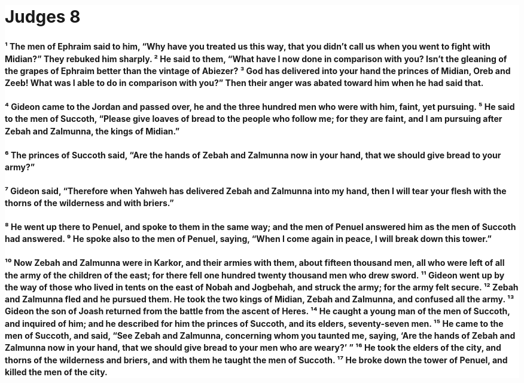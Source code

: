 # Judges 8

#### ¹ The men of Ephraim said to him, “Why have you treated us this way, that you didn’t call us when you went to fight with Midian?” They rebuked him sharply. ² He said to them, “What have I now done in comparison with you? Isn’t the gleaning of the grapes of Ephraim better than the vintage of Abiezer? ³ God has delivered into your hand the princes of Midian, Oreb and Zeeb! What was I able to do in comparison with you?” Then their anger was abated toward him when he had said that. 


#### ⁴ Gideon came to the Jordan and passed over, he and the three hundred men who were with him, faint, yet pursuing. ⁵ He said to the men of Succoth, “Please give loaves of bread to the people who follow me; for they are faint, and I am pursuing after Zebah and Zalmunna, the kings of Midian.” 


#### ⁶ The princes of Succoth said, “Are the hands of Zebah and Zalmunna now in your hand, that we should give bread to your army?” 


#### ⁷ Gideon said, “Therefore when Yahweh has delivered Zebah and Zalmunna into my hand, then I will tear your flesh with the thorns of the wilderness and with briers.” 


#### ⁸ He went up there to Penuel, and spoke to them in the same way; and the men of Penuel answered him as the men of Succoth had answered. ⁹ He spoke also to the men of Penuel, saying, “When I come again in peace, I will break down this tower.” 


#### ¹⁰ Now Zebah and Zalmunna were in Karkor, and their armies with them, about fifteen thousand men, all who were left of all the army of the children of the east; for there fell one hundred twenty thousand men who drew sword. ¹¹ Gideon went up by the way of those who lived in tents on the east of Nobah and Jogbehah, and struck the army; for the army felt secure. ¹² Zebah and Zalmunna fled and he pursued them. He took the two kings of Midian, Zebah and Zalmunna, and confused all the army. ¹³ Gideon the son of Joash returned from the battle from the ascent of Heres. ¹⁴ He caught a young man of the men of Succoth, and inquired of him; and he described for him the princes of Succoth, and its elders, seventy-seven men. ¹⁵ He came to the men of Succoth, and said, “See Zebah and Zalmunna, concerning whom you taunted me, saying, ‘Are the hands of Zebah and Zalmunna now in your hand, that we should give bread to your men who are weary?’ ” ¹⁶ He took the elders of the city, and thorns of the wilderness and briers, and with them he taught the men of Succoth. ¹⁷ He broke down the tower of Penuel, and killed the men of the city. 
